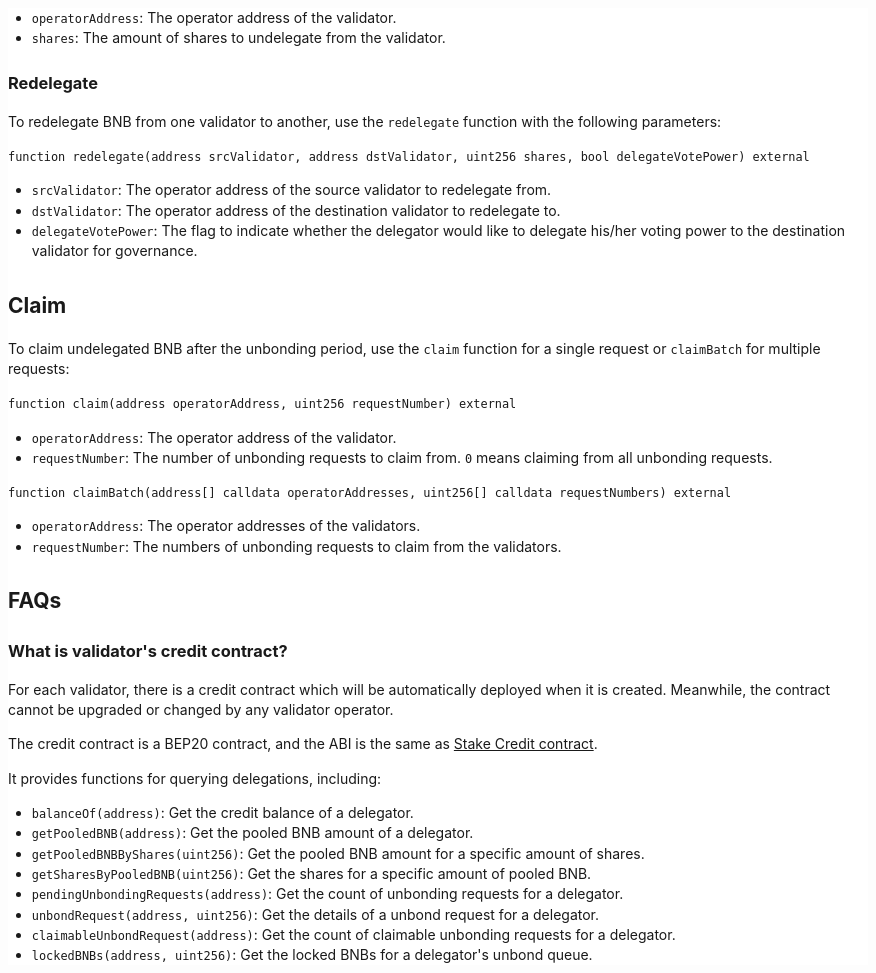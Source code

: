- `operatorAddress`: The operator address of the validator.
- `shares`: The amount of shares to undelegate from the validator.

### Redelegate

To redelegate BNB from one validator to another, use the `redelegate` function with the following parameters:

```solidity
function redelegate(address srcValidator, address dstValidator, uint256 shares, bool delegateVotePower) external
```

- `srcValidator`: The operator address of the source validator to redelegate from.
- `dstValidator`: The operator address of the destination validator to redelegate to.
- `delegateVotePower`: The flag to indicate whether the delegator would like to delegate his/her voting power
  to the destination validator for governance.

## Claim

To claim undelegated BNB after the unbonding period, use the `claim` function for a single request or `claimBatch` for
multiple requests:

```solidity
function claim(address operatorAddress, uint256 requestNumber) external
```

- `operatorAddress`: The operator address of the validator.
- `requestNumber`: The number of unbonding requests to claim from. `0` means claiming from all unbonding requests.

```solidity
function claimBatch(address[] calldata operatorAddresses, uint256[] calldata requestNumbers) external
```

- `operatorAddress`: The operator addresses of the validators.
- `requestNumber`: The numbers of unbonding requests to claim from the validators.

## FAQs

### What is validator's credit contract?

For each validator, there is a credit contract which will be automatically deployed when it is created.
Meanwhile, the contract cannot be upgraded or changed by any validator operator.

The credit contract is a BEP20 contract, and the ABI is the same
as [Stake Credit contract](https://github.com/bnb-chain/bsc-genesis-contract/blob/master/abi/stakecredit.abi).

It provides functions for querying delegations, including:
* `balanceOf(address)`: Get the credit balance of a delegator.
* `getPooledBNB(address)`: Get the pooled BNB amount of a delegator.
* `getPooledBNBByShares(uint256)`: Get the pooled BNB amount for a specific amount of shares.
* `getSharesByPooledBNB(uint256)`: Get the shares for a specific amount of pooled BNB.
* `pendingUnbondingRequests(address)`: Get the count of unbonding requests for a delegator.
* `unbondRequest(address, uint256)`: Get the details of a unbond request for a delegator.
* `claimableUnbondRequest(address)`: Get the count of claimable unbonding requests for a delegator.
* `lockedBNBs(address, uint256)`: Get the locked BNBs for a delegator's unbond queue.
